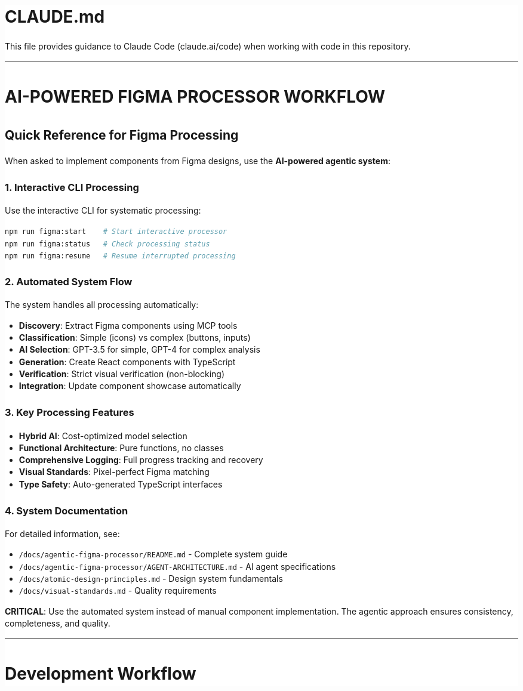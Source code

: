 # CLAUDE.md

This file provides guidance to Claude Code (claude.ai/code) when working with code in this repository.

---

# AI-POWERED FIGMA PROCESSOR WORKFLOW

## Quick Reference for Figma Processing
When asked to implement components from Figma designs, use the **AI-powered agentic system**:

### 1. Interactive CLI Processing
Use the interactive CLI for systematic processing:
```bash
npm run figma:start    # Start interactive processor
npm run figma:status   # Check processing status
npm run figma:resume   # Resume interrupted processing
```

### 2. Automated System Flow
The system handles all processing automatically:
- **Discovery**: Extract Figma components using MCP tools
- **Classification**: Simple (icons) vs complex (buttons, inputs)
- **AI Selection**: GPT-3.5 for simple, GPT-4 for complex analysis
- **Generation**: Create React components with TypeScript
- **Verification**: Strict visual verification (non-blocking)
- **Integration**: Update component showcase automatically

### 3. Key Processing Features
- **Hybrid AI**: Cost-optimized model selection
- **Functional Architecture**: Pure functions, no classes
- **Comprehensive Logging**: Full progress tracking and recovery
- **Visual Standards**: Pixel-perfect Figma matching
- **Type Safety**: Auto-generated TypeScript interfaces

### 4. System Documentation
For detailed information, see:
- `/docs/agentic-figma-processor/README.md` - Complete system guide
- `/docs/agentic-figma-processor/AGENT-ARCHITECTURE.md` - AI agent specifications
- `/docs/atomic-design-principles.md` - Design system fundamentals
- `/docs/visual-standards.md` - Quality requirements

**CRITICAL**: Use the automated system instead of manual component implementation. The agentic approach ensures consistency, completeness, and quality.

---

# Development Workflow
